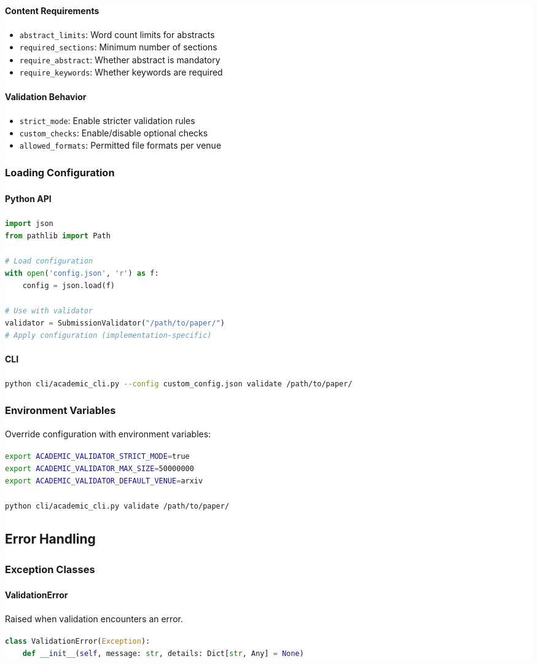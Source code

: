 #### Content Requirements
- `abstract_limits`: Word count limits for abstracts
- `required_sections`: Minimum number of sections
- `require_abstract`: Whether abstract is mandatory
- `require_keywords`: Whether keywords are required

#### Validation Behavior
- `strict_mode`: Enable stricter validation rules
- `custom_checks`: Enable/disable optional checks
- `allowed_formats`: Permitted file formats per venue

### Loading Configuration

#### Python API
```python
import json
from pathlib import Path

# Load configuration
with open('config.json', 'r') as f:
    config = json.load(f)

# Use with validator
validator = SubmissionValidator("/path/to/paper/")
# Apply configuration (implementation-specific)
```

#### CLI
```bash
python cli/academic_cli.py --config custom_config.json validate /path/to/paper/
```

### Environment Variables

Override configuration with environment variables:

```bash
export ACADEMIC_VALIDATOR_STRICT_MODE=true
export ACADEMIC_VALIDATOR_MAX_SIZE=50000000
export ACADEMIC_VALIDATOR_DEFAULT_VENUE=arxiv

python cli/academic_cli.py validate /path/to/paper/
```

## Error Handling

### Exception Classes

#### ValidationError
Raised when validation encounters an error.

```python
class ValidationError(Exception):
    def __init__(self, message: str, details: Dict[str, Any] = None)
```
